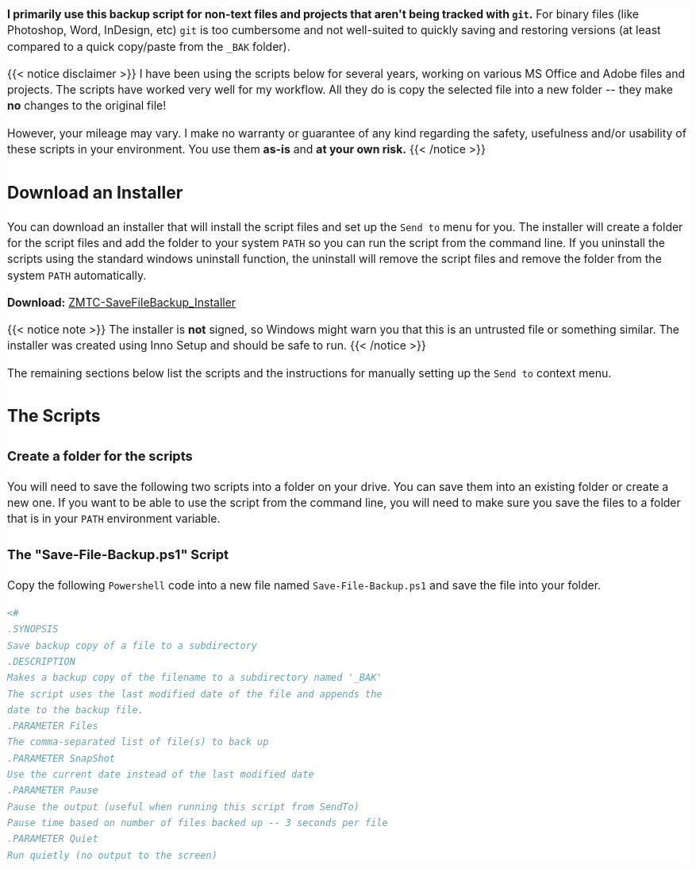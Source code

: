 **I primarily use this backup script for non-text files and projects that aren't being tracked with `git`.**  For binary files (like Photoshop, Word, InDesign, etc) `git` is too cumbersome and not well-suited to quickly saving and restoring versions (at least compared to a quick copy/paste from the `_BAK` folder).

{{< notice disclaimer >}}
I have been using the scripts below for several years, working on various MS&nbsp;Office and Adobe files and projects. The scripts have worked very well for my workflow. All they do is copy the selected file into a new folder -- they make **no** changes to the original file!

However, your mileage may vary. I make no warranty or guarantee of any kind regarding the safety, usefulness and/or usability of these scripts in your environment. You use them **as-is** and **at your own risk.**
{{< /notice >}}

## Download an Installer

You can download an installer that will install the script files and set up the `Send to` menu for you. The installer will create a folder for the script files and add the folder to your system `PATH` so you can run the script from the command line. If you uninstall the scripts using the standard windows uninstall function, the uninstall will remove the script files and remove the folder from the system `PATH` automatically.

**Download:**  [ZMTC-SaveFileBackup_Installer](/downloads/ZMTC-SaveFileBackup-20.02.1_Installer.exe)

{{< notice note >}}
The installer is **not** signed, so Windows might warn you that this is an untrusted file or something similar. The installer was created using Inno Setup and should be safe to run.
{{< /notice >}}

The remaining sections below list the scripts and the instructions for manually setting up the `Send to` context menu.

## The Scripts

### Create a folder for the scripts



You will need to save the following two scripts into a folder on your drive. You can save them into an existing folder or create a new one. If you want to be able to use the script from the command line, you will need to make sure you save the files to a folder that is in your&nbsp;`PATH` environment variable.

### The "Save-File-Backup.ps1" Script

Copy the following `Powershell` code into a new file named&nbsp;`Save-File-Backup.ps1` and save the file into your folder.

```powershell
<#
.SYNOPSIS
Save backup copy of a file to a subdirectory
.DESCRIPTION
Makes a backup copy of the filename to a subdirectory named '_BAK'
The script uses the last modified date of the file and appends the
date to the backup file.
.PARAMETER Files 
The comma-separated list of file(s) to back up
.PARAMETER SnapShot 
Use the current date instead of the last modified date
.PARAMETER Pause
Pause the output (useful when running this script from SendTo)
Pause time based on number of files backed up -- 3 seconds per file
.PARAMETER Quiet 
Run quietly (no output to the screen)
```